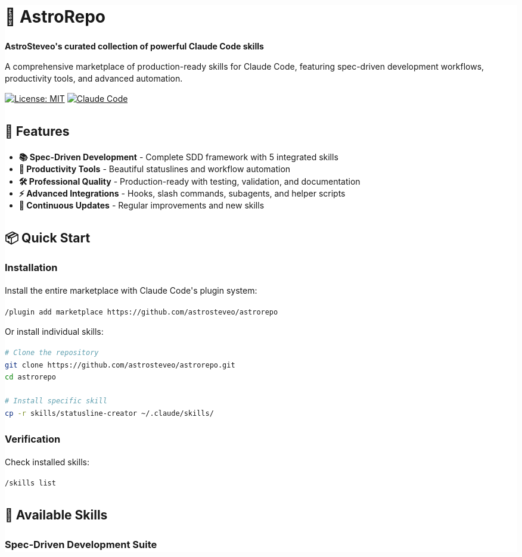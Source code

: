 # 🚀 AstroRepo

**AstroSteveo's curated collection of powerful Claude Code skills**

A comprehensive marketplace of production-ready skills for Claude Code, featuring spec-driven development workflows, productivity tools, and advanced automation.

[![License: MIT](https://img.shields.io/badge/License-MIT-yellow.svg)](https://opensource.org/licenses/MIT)
[![Claude Code](https://img.shields.io/badge/Claude%20Code-Skills-blue)](https://claude.com/claude-code)

## 🌟 Features

- **📚 Spec-Driven Development** - Complete SDD framework with 5 integrated skills
- **🎨 Productivity Tools** - Beautiful statuslines and workflow automation
- **🛠️ Professional Quality** - Production-ready with testing, validation, and documentation
- **⚡ Advanced Integrations** - Hooks, slash commands, subagents, and helper scripts
- **🔄 Continuous Updates** - Regular improvements and new skills

## 📦 Quick Start

### Installation

Install the entire marketplace with Claude Code's plugin system:

```bash
/plugin add marketplace https://github.com/astrosteveo/astrorepo
```

Or install individual skills:

```bash
# Clone the repository
git clone https://github.com/astrosteveo/astrorepo.git
cd astrorepo

# Install specific skill
cp -r skills/statusline-creator ~/.claude/skills/
```

### Verification

Check installed skills:

```bash
/skills list
```

## 🎯 Available Skills

### Spec-Driven Development Suite
